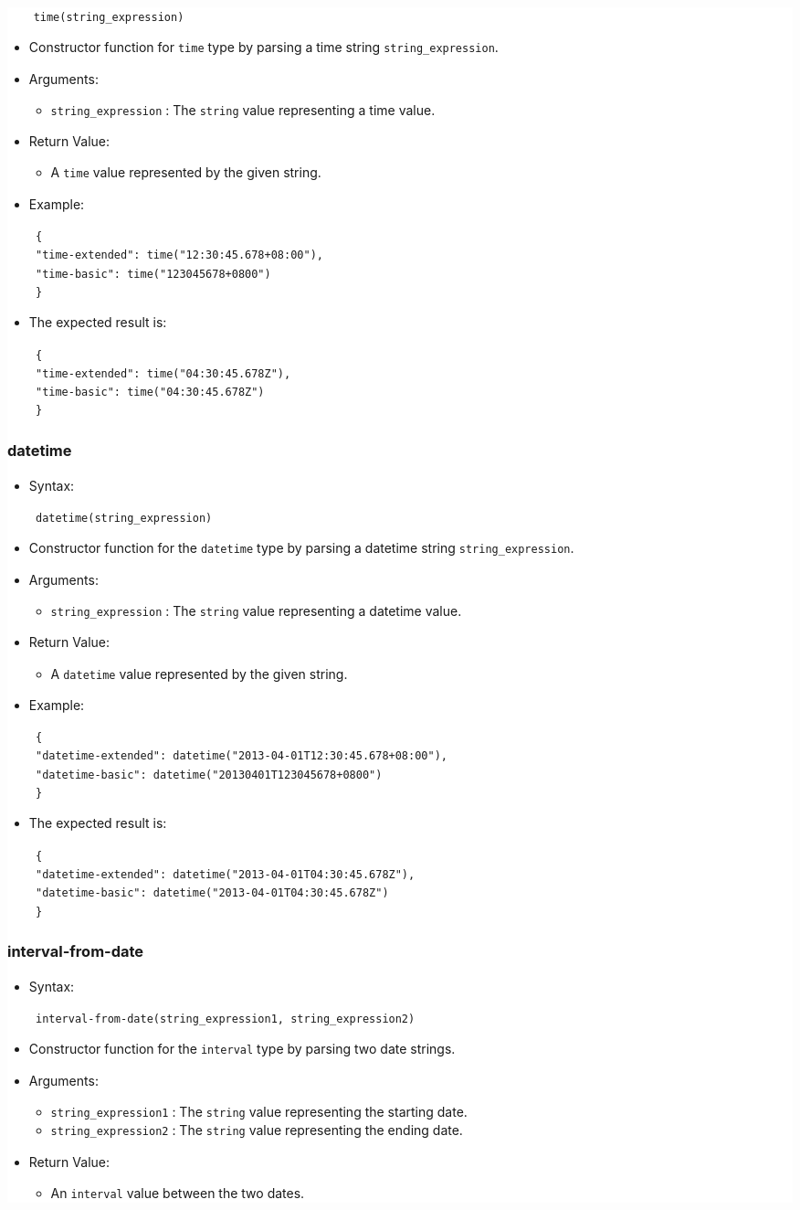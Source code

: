         time(string_expression)

 * Constructor function for `time` type by parsing a time string `string_expression`.
 * Arguments:
    * `string_expression` : The `string` value representing a time value.
 * Return Value:
    * A `time` value represented by the given string.

 * Example:

        {
        "time-extended": time("12:30:45.678+08:00"),
        "time-basic": time("123045678+0800")
        }


 * The expected result is:

        {
        "time-extended": time("04:30:45.678Z"),
        "time-basic": time("04:30:45.678Z")
        }


### datetime ###
 * Syntax:

        datetime(string_expression)

 * Constructor function for the `datetime` type by parsing a datetime string `string_expression`.
 * Arguments:
    * `string_expression` : The `string` value representing a datetime value.
 * Return Value:
    * A `datetime` value represented by the given string.

 * Example:

        {
        "datetime-extended": datetime("2013-04-01T12:30:45.678+08:00"),
        "datetime-basic": datetime("20130401T123045678+0800")
        }


 * The expected result is:

        {
        "datetime-extended": datetime("2013-04-01T04:30:45.678Z"),
        "datetime-basic": datetime("2013-04-01T04:30:45.678Z")
        }


### interval-from-date ###
 * Syntax:

        interval-from-date(string_expression1, string_expression2)

 * Constructor function for the `interval` type by parsing two date strings.
 * Arguments:
    * `string_expression1` : The `string` value representing the starting date.
    * `string_expression2` : The `string` value representing the ending date.
 * Return Value:
    * An `interval` value between the two dates.
